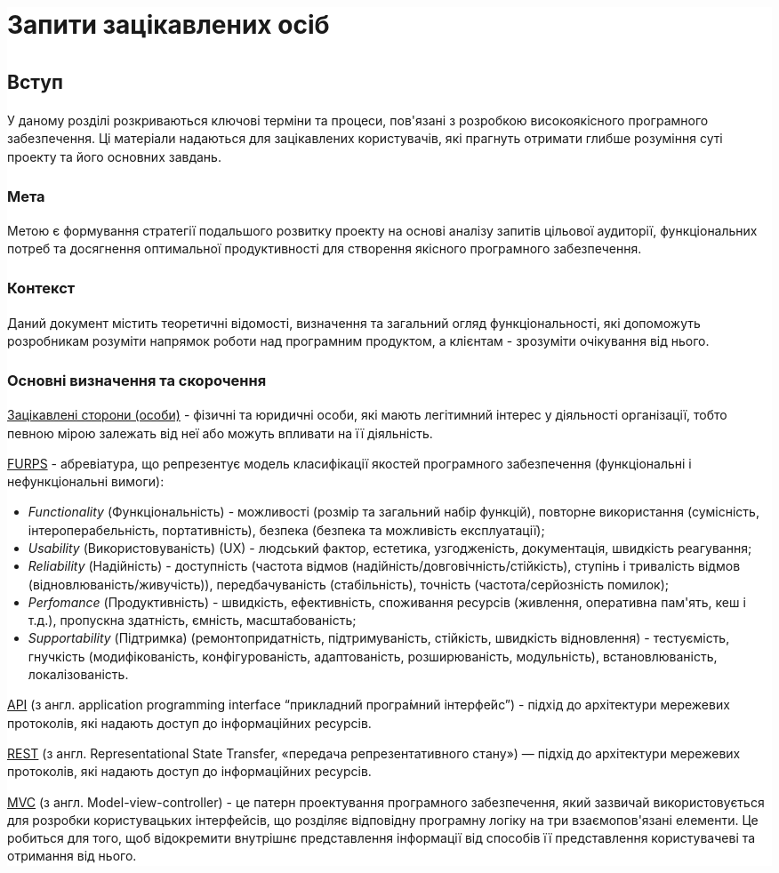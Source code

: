 # Запити зацікавлених осіб

## Вступ

У даному розділі розкриваються ключові терміни та процеси, пов'язані з розробкою високоякісного програмного забезпечення. Ці матеріали надаються для зацікавлених користувачів, які прагнуть отримати глибше розуміння суті проекту та його основних завдань.

### Мета

Метою є формування стратегії подальшого розвитку проекту на основі аналізу запитів цільової аудиторії, функціональних потреб та досягнення оптимальної продуктивності для створення якісного програмного забезпечення.

### Контекст

Даний документ містить теоретичні відомості, визначення та загальний огляд функціональності, які допоможуть розробникам розуміти напрямок роботи над програмним продуктом, а клієнтам - зрозуміти очікування від нього.


### Основні визначення та скорочення

[Зацікавлені сторони (особи)](https://uk.wikipedia.org/wiki/Зацікавлені_сторони) -  фізичні та юридичні особи, які мають легітимний інтерес у діяльності організації, тобто певною мірою залежать від неї або можуть впливати на її діяльність.

[FURPS](https://en.wikipedia.org/wiki/FURPS) - абревіатура, що репрезентує модель класифікації якостей програмного забезпечення (функціональні і нефункціональні вимоги):
- *Functionality* (Функціональність) - можливості (розмір та загальний набір функцій), повторне використання (сумісність, інтероперабельність, портативність), безпека (безпека та можливість експлуатації);
- *Usability* (Використовуваність) (UX) - людський фактор, естетика, узгодженість, документація, швидкість реагування;
- *Reliability* (Надійність) - доступність (частота відмов (надійність/довговічність/стійкість), ступінь і тривалість відмов (відновлюваність/живучість)), передбачуваність (стабільність), точність (частота/серйозність помилок);
- *Perfomance* (Продуктивність) - швидкість, ефективність, споживання ресурсів (живлення, оперативна пам'ять, кеш і т.д.), пропускна здатність, ємність, масштабованість;
- *Supportability* (Підтримка) (ремонтопридатність, підтримуваність, стійкість, швидкість відновлення) - тестуємість, гнучкість (модифікованість, конфігурованість, адаптованість, розширюваність, модульність), встановлюваність, локалізованість.

[API](https://uk.wikipedia.org/wiki/Прикладний_програмний_інтерфейс) (з англ. application programming interface “прикладни́й програ́мний інтерфе́йс”) - підхід до архітектури мережевих протоколів, які надають доступ до інформаційних ресурсів.

[REST](https://uk.wikipedia.org/wiki/REST) (з англ. Representational State Transfer, «передача репрезентативного стану») — підхід до архітектури мережевих протоколів, які надають доступ до інформаційних ресурсів.

[MVC](https://en.wikipedia.org/wiki/Model–view–controller#Components) (з англ. Model-view-controller) - це патерн проектування програмного забезпечення, який зазвичай використовується для розробки користувацьких інтерфейсів, що розділяє відповідну програмну логіку на три взаємопов'язані елементи. Це робиться для того, щоб відокремити внутрішнє представлення інформації від способів її представлення користувачеві та отримання від нього.
